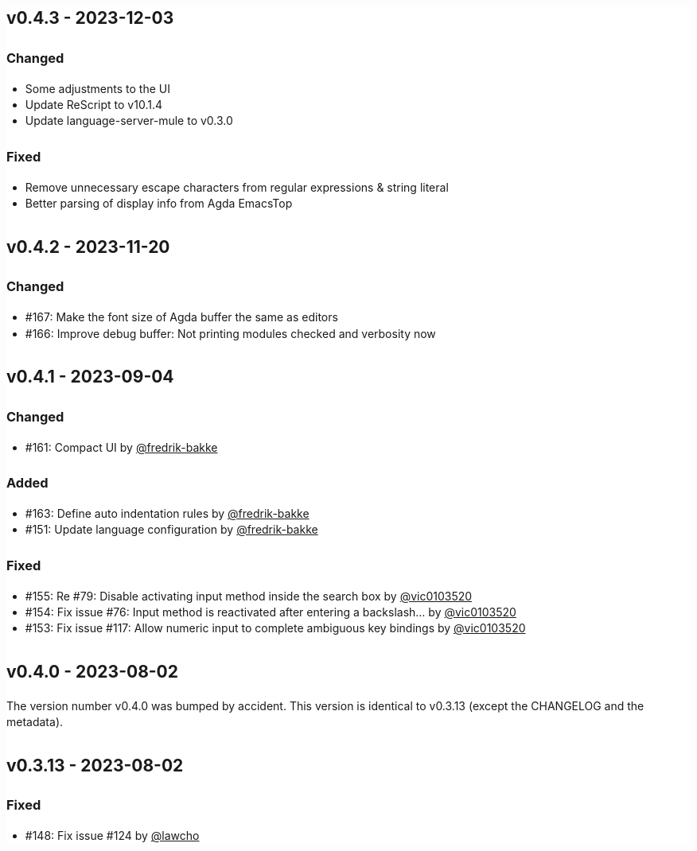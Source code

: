 ## v0.4.3 - 2023-12-03

### Changed
- Some adjustments to the UI
- Update ReScript to v10.1.4
- Update language-server-mule to v0.3.0

### Fixed
- Remove unnecessary escape characters from regular expressions & string literal
- Better parsing of display info from Agda EmacsTop

## v0.4.2 - 2023-11-20

### Changed

- #167: Make the font size of Agda buffer the same as editors
- #166: Improve debug buffer: Not printing modules checked and verbosity now

## v0.4.1 - 2023-09-04

### Changed

- #161: Compact UI by [@fredrik-bakke](https://github.com/fredrik-bakke)

### Added

- #163: Define auto indentation rules by [@fredrik-bakke](https://github.com/fredrik-bakke)
- #151: Update language configuration by [@fredrik-bakke](https://github.com/fredrik-bakke)

### Fixed

- #155: Re #79: Disable activating input method inside the search box by [@vic0103520](https://github.com/vic0103520)
- #154: Fix issue #76: Input method is reactivated after entering a backslash… by [@vic0103520](https://github.com/vic0103520)
- #153: Fix issue #117: Allow numeric input to complete ambiguous key bindings by [@vic0103520](https://github.com/vic0103520)

## v0.4.0 - 2023-08-02

The version number v0.4.0 was bumped by accident.
This version is identical to v0.3.13 (except the CHANGELOG and the metadata).

## v0.3.13 - 2023-08-02

### Fixed

- #148: Fix issue #124 by [@lawcho](https://github.com/lawcho)
